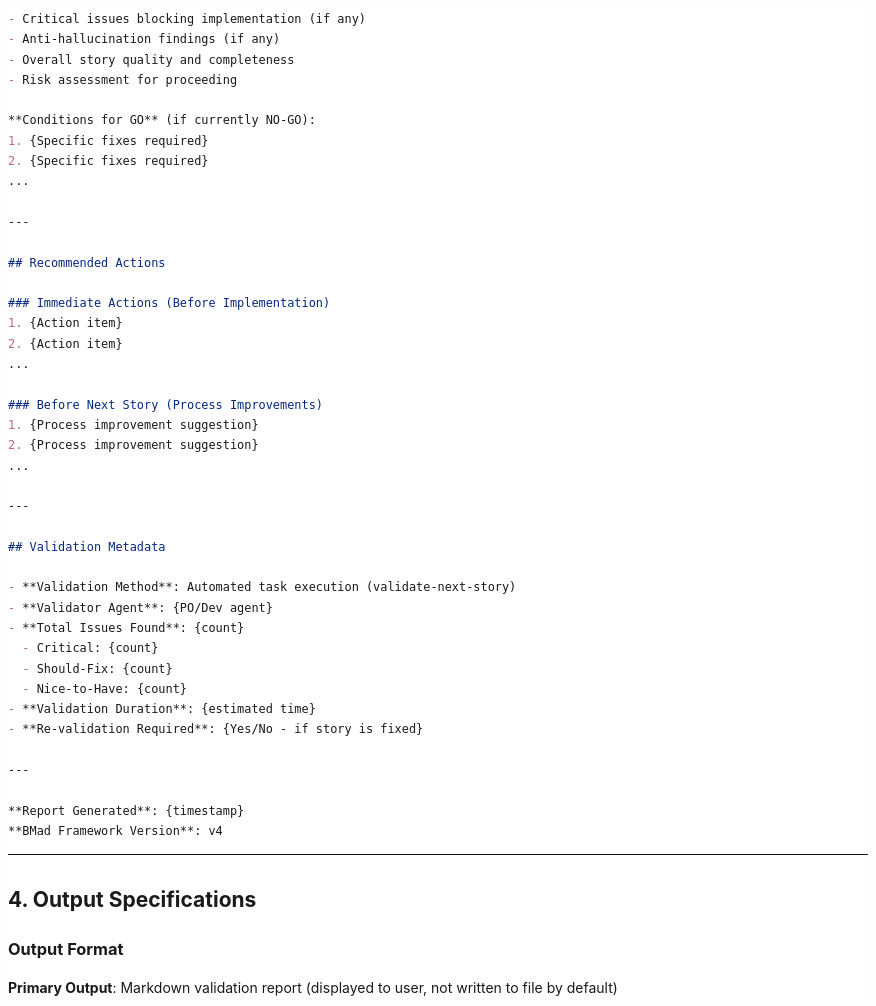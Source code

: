```markdown
- Critical issues blocking implementation (if any)
- Anti-hallucination findings (if any)
- Overall story quality and completeness
- Risk assessment for proceeding

**Conditions for GO** (if currently NO-GO):
1. {Specific fixes required}
2. {Specific fixes required}
...

---

## Recommended Actions

### Immediate Actions (Before Implementation)
1. {Action item}
2. {Action item}
...

### Before Next Story (Process Improvements)
1. {Process improvement suggestion}
2. {Process improvement suggestion}
...

---

## Validation Metadata

- **Validation Method**: Automated task execution (validate-next-story)
- **Validator Agent**: {PO/Dev agent}
- **Total Issues Found**: {count}
  - Critical: {count}
  - Should-Fix: {count}
  - Nice-to-Have: {count}
- **Validation Duration**: {estimated time}
- **Re-validation Required**: {Yes/No - if story is fixed}

---

**Report Generated**: {timestamp}
**BMad Framework Version**: v4
```

---

## 4. Output Specifications

### Output Format
**Primary Output**: Markdown validation report (displayed to user, not written to file by default)
